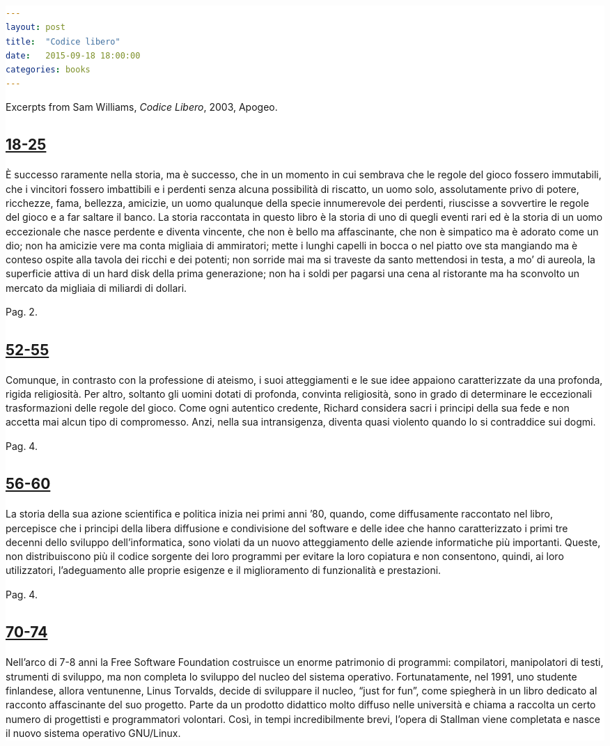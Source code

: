 ```yaml
--- 
layout: post 
title:  "Codice libero" 
date:   2015-09-18 18:00:00 
categories: books
---
```


Excerpts from Sam Williams, *Codice Libero*, 2003, Apogeo.

## <a name="18-25">[18-25](#18-25)</a>
È successo raramente nella storia, ma è successo, che in un momento in cui sembrava che le regole del gioco fossero immutabili, che i vincitori fossero imbattibili e i perdenti senza alcuna possibilità di riscatto, un uomo solo, assolutamente privo di potere, ricchezze, fama, bellezza, amicizie, un uomo qualunque della specie innumerevole dei perdenti, riuscisse a sovvertire le regole del gioco e a far saltare il banco. La storia raccontata in questo libro è la storia di uno di quegli eventi rari ed è la storia di un uomo eccezionale che nasce perdente e diventa vincente, che non è bello ma affascinante, che non è simpatico ma è adorato come un dio; non ha amicizie vere ma conta migliaia di ammiratori; mette i lunghi capelli in bocca o nel piatto ove sta mangiando ma è conteso ospite alla tavola dei ricchi e dei potenti; non sorride mai ma si traveste da santo mettendosi in testa, a mo’ di aureola, la superficie attiva di un hard disk della prima generazione; non ha i soldi per pagarsi una cena al ristorante ma ha sconvolto un mercato da migliaia di miliardi di dollari.

Pag. 2.

## <a name="52-55">[52-55](#52-55)</a>
Comunque, in contrasto con la professione di ateismo, i suoi atteggiamenti e le sue idee appaiono caratterizzate da una profonda, rigida religiosità. Per altro, soltanto gli uomini dotati di profonda, convinta religiosità, sono in grado di determinare le eccezionali trasformazioni delle regole del gioco. Come ogni autentico credente, Richard considera sacri i principi della sua fede e non accetta mai alcun tipo di compromesso. Anzi, nella sua intransigenza, diventa quasi violento quando lo si contraddice sui dogmi.

Pag. 4.

## <a name="56-60">[56-60](#56-60)</a>
La storia della sua azione scientifica e politica inizia nei primi anni ’80, quando, come diffusamente raccontato nel libro, percepisce che i principi della libera diffusione e condivisione del software e delle idee che hanno caratterizzato i primi tre decenni dello sviluppo dell’informatica, sono violati da un nuovo atteggiamento delle aziende informatiche più importanti. Queste, non distribuiscono più il codice sorgente dei loro programmi per evitare la loro copiatura e non consentono, quindi, ai loro utilizzatori, l’adeguamento alle proprie esigenze e il miglioramento di funzionalità e prestazioni.

Pag. 4.

## <a name="70-74">[70-74](#70-74)</a>
Nell’arco di 7-8 anni la Free Software Foundation costruisce un enorme patrimonio di programmi: compilatori, manipolatori di testi, strumenti di sviluppo, ma non completa lo sviluppo del nucleo del sistema operativo. Fortunatamente, nel 1991, uno studente finlandese, allora ventunenne, Linus Torvalds, decide di sviluppare il nucleo, “just for fun”, come spiegherà in un libro dedicato al racconto affascinante del suo progetto. Parte da un prodotto didattico molto diffuso nelle università e chiama a raccolta un certo numero di progettisti e programmatori volontari. Così, in tempi incredibilmente brevi, l’opera di Stallman viene completata e nasce il nuovo sistema operativo GNU/Linux.
